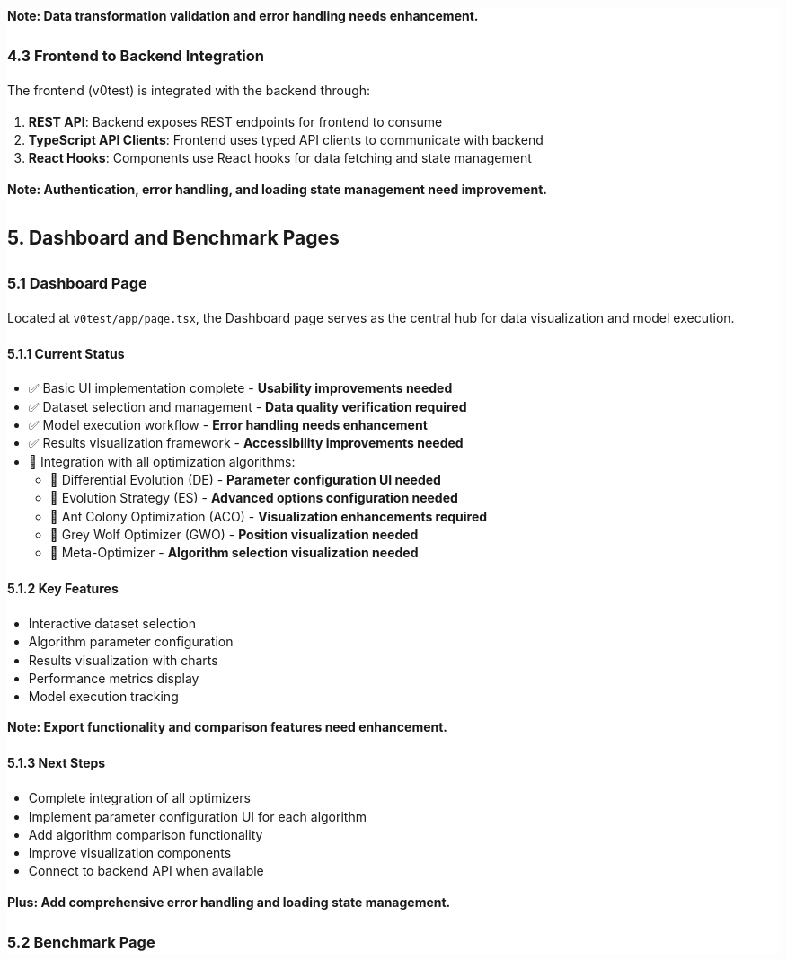 **Note: Data transformation validation and error handling needs enhancement.**

### 4.3 Frontend to Backend Integration

The frontend (v0test) is integrated with the backend through:

1. **REST API**: Backend exposes REST endpoints for frontend to consume
2. **TypeScript API Clients**: Frontend uses typed API clients to communicate with backend
3. **React Hooks**: Components use React hooks for data fetching and state management

**Note: Authentication, error handling, and loading state management need improvement.**

## 5. Dashboard and Benchmark Pages

### 5.1 Dashboard Page

Located at `v0test/app/page.tsx`, the Dashboard page serves as the central hub for data visualization and model execution.

#### 5.1.1 Current Status

- ✅ Basic UI implementation complete - **Usability improvements needed**
- ✅ Dataset selection and management - **Data quality verification required**
- ✅ Model execution workflow - **Error handling needs enhancement**
- ✅ Results visualization framework - **Accessibility improvements needed**
- 🚧 Integration with all optimization algorithms:
  - 🚧 Differential Evolution (DE) - **Parameter configuration UI needed**
  - 🚧 Evolution Strategy (ES) - **Advanced options configuration needed**
  - 🚧 Ant Colony Optimization (ACO) - **Visualization enhancements required**
  - 🚧 Grey Wolf Optimizer (GWO) - **Position visualization needed**
  - 🚧 Meta-Optimizer - **Algorithm selection visualization needed**

#### 5.1.2 Key Features

- Interactive dataset selection
- Algorithm parameter configuration
- Results visualization with charts
- Performance metrics display
- Model execution tracking

**Note: Export functionality and comparison features need enhancement.**

#### 5.1.3 Next Steps

- Complete integration of all optimizers
- Implement parameter configuration UI for each algorithm
- Add algorithm comparison functionality
- Improve visualization components
- Connect to backend API when available

**Plus: Add comprehensive error handling and loading state management.**

### 5.2 Benchmark Page
